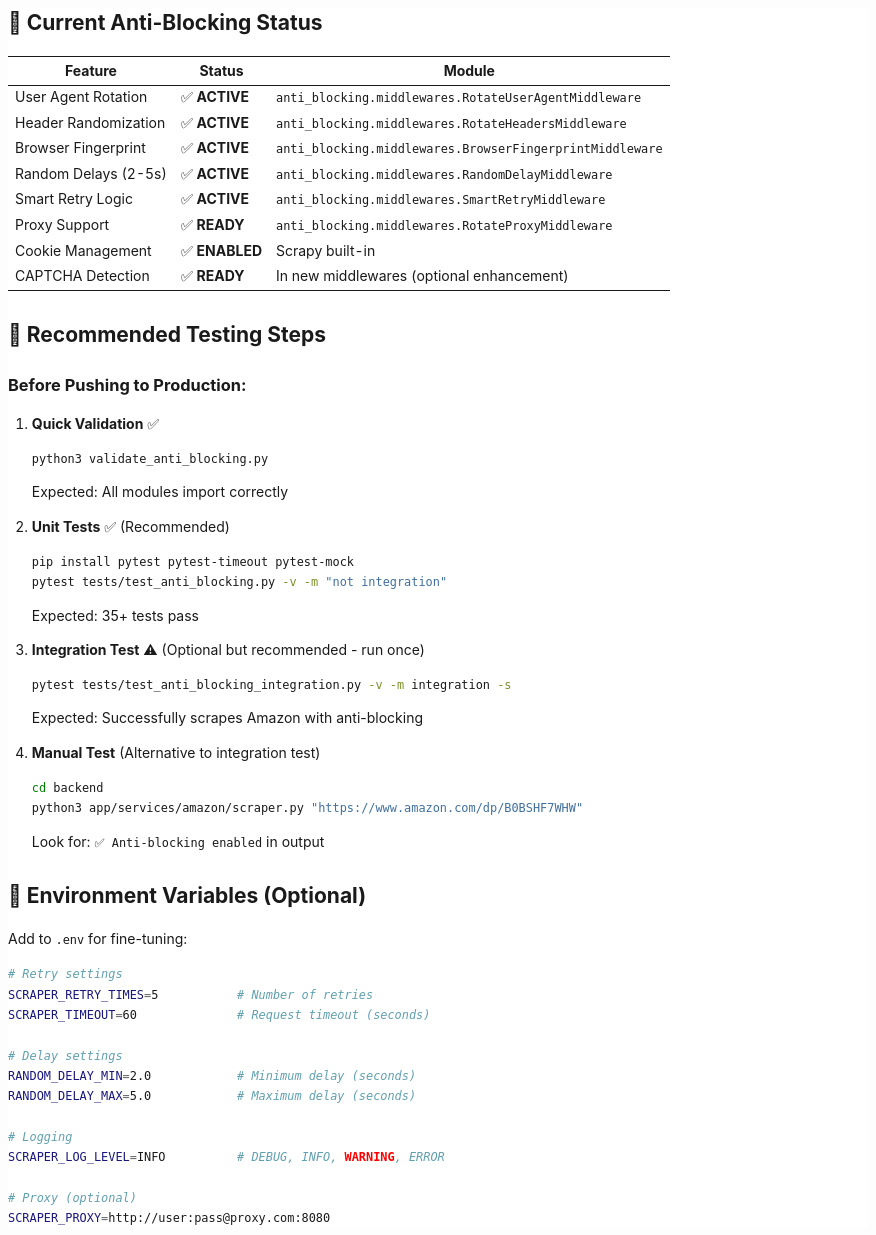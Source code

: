 ## 🎯 Current Anti-Blocking Status

| Feature | Status | Module |
|---------|--------|--------|
| User Agent Rotation | ✅ **ACTIVE** | `anti_blocking.middlewares.RotateUserAgentMiddleware` |
| Header Randomization | ✅ **ACTIVE** | `anti_blocking.middlewares.RotateHeadersMiddleware` |
| Browser Fingerprint | ✅ **ACTIVE** | `anti_blocking.middlewares.BrowserFingerprintMiddleware` |
| Random Delays (2-5s) | ✅ **ACTIVE** | `anti_blocking.middlewares.RandomDelayMiddleware` |
| Smart Retry Logic | ✅ **ACTIVE** | `anti_blocking.middlewares.SmartRetryMiddleware` |
| Proxy Support | ✅ **READY** | `anti_blocking.middlewares.RotateProxyMiddleware` |
| Cookie Management | ✅ **ENABLED** | Scrapy built-in |
| CAPTCHA Detection | ✅ **READY** | In new middlewares (optional enhancement) |

## 📝 Recommended Testing Steps

### Before Pushing to Production:

1. **Quick Validation** ✅
   ```bash
   python3 validate_anti_blocking.py
   ```
   Expected: All modules import correctly

2. **Unit Tests** ✅ (Recommended)
   ```bash
   pip install pytest pytest-timeout pytest-mock
   pytest tests/test_anti_blocking.py -v -m "not integration"
   ```
   Expected: 35+ tests pass

3. **Integration Test** ⚠️ (Optional but recommended - run once)
   ```bash
   pytest tests/test_anti_blocking_integration.py -v -m integration -s
   ```
   Expected: Successfully scrapes Amazon with anti-blocking

4. **Manual Test** (Alternative to integration test)
   ```bash
   cd backend
   python3 app/services/amazon/scraper.py "https://www.amazon.com/dp/B0BSHF7WHW"
   ```
   Look for: `✅ Anti-blocking enabled` in output

## 🔧 Environment Variables (Optional)

Add to `.env` for fine-tuning:
```bash
# Retry settings
SCRAPER_RETRY_TIMES=5           # Number of retries
SCRAPER_TIMEOUT=60              # Request timeout (seconds)

# Delay settings  
RANDOM_DELAY_MIN=2.0            # Minimum delay (seconds)
RANDOM_DELAY_MAX=5.0            # Maximum delay (seconds)

# Logging
SCRAPER_LOG_LEVEL=INFO          # DEBUG, INFO, WARNING, ERROR

# Proxy (optional)
SCRAPER_PROXY=http://user:pass@proxy.com:8080
```
